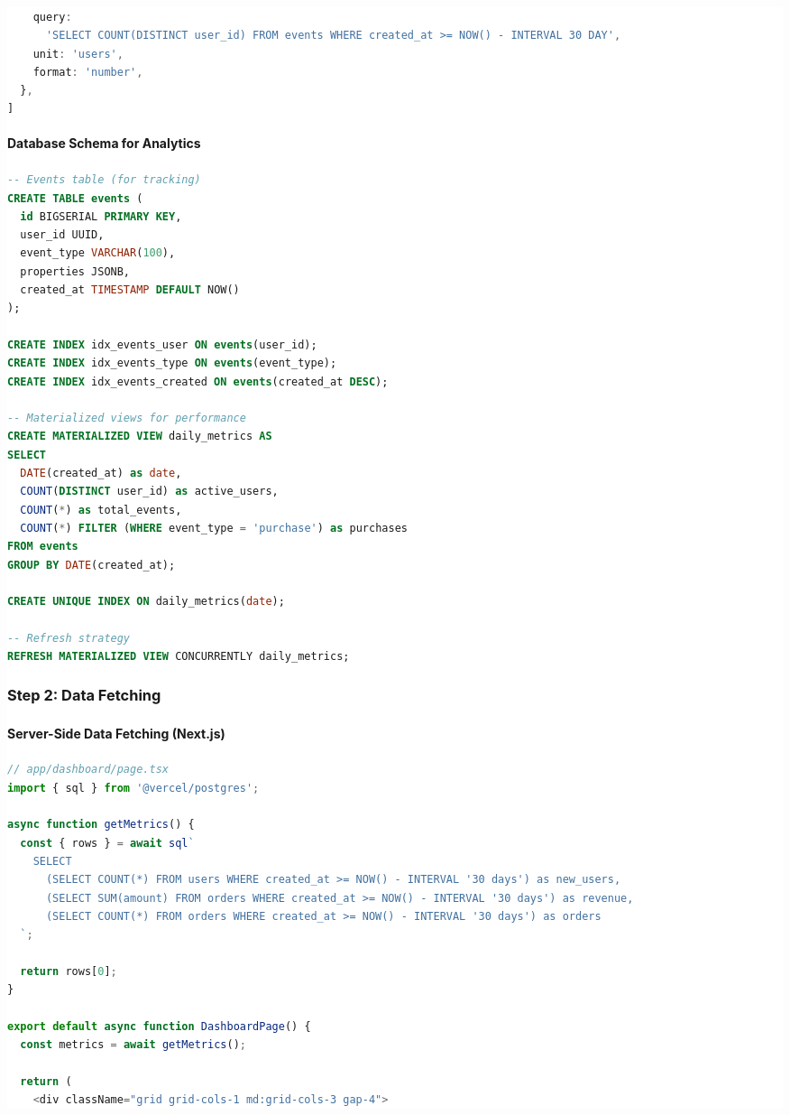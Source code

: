 ```typescript
    query:
      'SELECT COUNT(DISTINCT user_id) FROM events WHERE created_at >= NOW() - INTERVAL 30 DAY',
    unit: 'users',
    format: 'number',
  },
]
```

#### Database Schema for Analytics

```sql
-- Events table (for tracking)
CREATE TABLE events (
  id BIGSERIAL PRIMARY KEY,
  user_id UUID,
  event_type VARCHAR(100),
  properties JSONB,
  created_at TIMESTAMP DEFAULT NOW()
);

CREATE INDEX idx_events_user ON events(user_id);
CREATE INDEX idx_events_type ON events(event_type);
CREATE INDEX idx_events_created ON events(created_at DESC);

-- Materialized views for performance
CREATE MATERIALIZED VIEW daily_metrics AS
SELECT
  DATE(created_at) as date,
  COUNT(DISTINCT user_id) as active_users,
  COUNT(*) as total_events,
  COUNT(*) FILTER (WHERE event_type = 'purchase') as purchases
FROM events
GROUP BY DATE(created_at);

CREATE UNIQUE INDEX ON daily_metrics(date);

-- Refresh strategy
REFRESH MATERIALIZED VIEW CONCURRENTLY daily_metrics;
```

### Step 2: Data Fetching

#### Server-Side Data Fetching (Next.js)

```typescript
// app/dashboard/page.tsx
import { sql } from '@vercel/postgres';

async function getMetrics() {
  const { rows } = await sql`
    SELECT
      (SELECT COUNT(*) FROM users WHERE created_at >= NOW() - INTERVAL '30 days') as new_users,
      (SELECT SUM(amount) FROM orders WHERE created_at >= NOW() - INTERVAL '30 days') as revenue,
      (SELECT COUNT(*) FROM orders WHERE created_at >= NOW() - INTERVAL '30 days') as orders
  `;

  return rows[0];
}

export default async function DashboardPage() {
  const metrics = await getMetrics();

  return (
    <div className="grid grid-cols-1 md:grid-cols-3 gap-4">
```